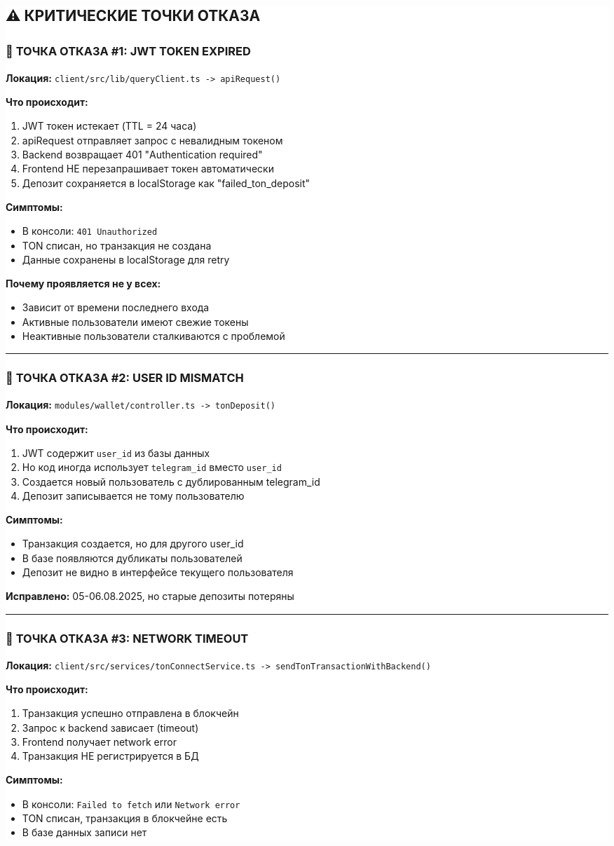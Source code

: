 
## ⚠️ КРИТИЧЕСКИЕ ТОЧКИ ОТКАЗА

### 🔴 **ТОЧКА ОТКАЗА #1: JWT TOKEN EXPIRED**
**Локация:** `client/src/lib/queryClient.ts -> apiRequest()`

**Что происходит:**
1. JWT токен истекает (TTL = 24 часа)
2. apiRequest отправляет запрос с невалидным токеном
3. Backend возвращает 401 "Authentication required"
4. Frontend НЕ перезапрашивает токен автоматически
5. Депозит сохраняется в localStorage как "failed_ton_deposit"

**Симптомы:**
- В консоли: `401 Unauthorized`
- TON списан, но транзакция не создана
- Данные сохранены в localStorage для retry

**Почему проявляется не у всех:**
- Зависит от времени последнего входа
- Активные пользователи имеют свежие токены
- Неактивные пользователи сталкиваются с проблемой

---

### 🔴 **ТОЧКА ОТКАЗА #2: USER ID MISMATCH**
**Локация:** `modules/wallet/controller.ts -> tonDeposit()`

**Что происходит:**
1. JWT содержит `user_id` из базы данных
2. Но код иногда использует `telegram_id` вместо `user_id`
3. Создается новый пользователь с дублированным telegram_id
4. Депозит записывается не тому пользователю

**Симптомы:**
- Транзакция создается, но для другого user_id
- В базе появляются дубликаты пользователей
- Депозит не видно в интерфейсе текущего пользователя

**Исправлено:** 05-06.08.2025, но старые депозиты потеряны

---

### 🔴 **ТОЧКА ОТКАЗА #3: NETWORK TIMEOUT**
**Локация:** `client/src/services/tonConnectService.ts -> sendTonTransactionWithBackend()`

**Что происходит:**
1. Транзакция успешно отправлена в блокчейн
2. Запрос к backend зависает (timeout)
3. Frontend получает network error
4. Транзакция НЕ регистрируется в БД

**Симптомы:**
- В консоли: `Failed to fetch` или `Network error`
- TON списан, транзакция в блокчейне есть
- В базе данных записи нет
